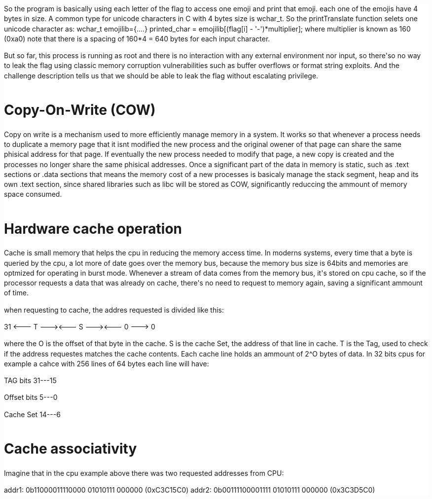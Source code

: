 So the program is basically using each letter of the flag to access one emoji and print that emoji. each one of the emojis have 4 bytes in size. A common type for unicode characters in C with 4 bytes size is wchar_t. So the printTranslate function selets one unicode character as:
wchar_t emojilib={....}
printed_char = emojilib[(flag[i] - '-')\*multiplier];
where multiplier is known as 160 (0xa0)
note that there is a spacing of 160\*4 = 640 bytes for each input character.

But so far, this process is running as root and there is no interaction with any external environment nor input, so there'so no way to leak the flag using classic memory corruption vulnerabilities such as buffer overflows or format string exploits. And the challenge description tells us that we should be able to leak the flag without escalating privilege. 

# Copy-On-Write (COW)

Copy on write is a mechanism used to more efficiently manage memory in a system. It works so that whenever a process needs to duplicate a memory page that it isnt modified the new process and the original owener of that page can share the same phisical address for that page. If eventually the new process needed to modify that page, a new copy is created and the processes no longer share the same phisical addresses. Once a significant part of the data in memory is static, such as .text sections or .data sections that means the memory cost of a new processes is basicaly manage the stack segment, heap and its own .text section, since shared libraries such as libc will be stored as COW, significantly reduccing the ammount of memory space consumed. 

# Hardware cache operation
Cache is small memory that helps the cpu in reducing the memory access time. In moderns systems, every time that a byte is queried by the cpu, a lot more of date goes over the memory bus, because the memory bus size is 64bits and memories are optmized for operating in burst mode. Whenever a stream of data comes from the memory bus, it's stored on cpu cache, so if the processor requests a data that was already on cache, there's no need to request to memory again, saving a significant ammount of time.

when requesting to cache, the addres requested is divided like this:

31  <--- T ---><--- S ---><--- 0 ---> 0

where the O is the offset of that byte in the cache. S is the cache Set, the address of that line in cache. T is the Tag, used to check if the address requestes matches the cache contents.
Each cache line holds an ammount of 2^O bytes of data. 
In 32 bits cpus for example a cahce with 256 lines of 64 bytes each line will have:

TAG bits 31---15

Offset bits 5---0

Cache Set 14---6

# Cache associativity
Imagine that in the cpu example above there was two requested addresses from CPU:

addr1: 0b11000011110000 01010111 000000 (0xC3C15C0)
addr2: 0b00111100001111 01010111 000000 (0x3C3D5C0)
